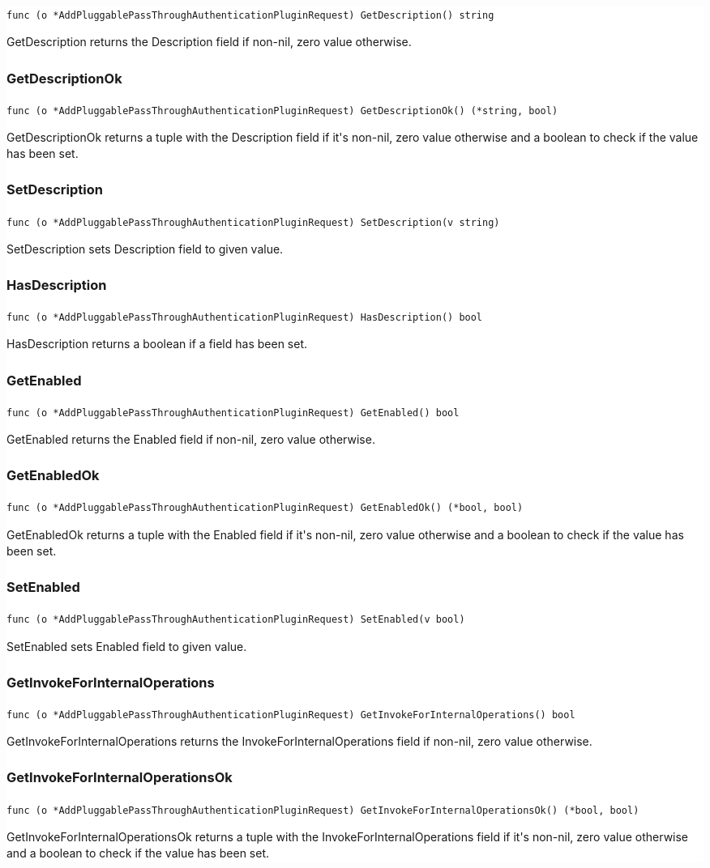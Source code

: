 `func (o *AddPluggablePassThroughAuthenticationPluginRequest) GetDescription() string`

GetDescription returns the Description field if non-nil, zero value otherwise.

### GetDescriptionOk

`func (o *AddPluggablePassThroughAuthenticationPluginRequest) GetDescriptionOk() (*string, bool)`

GetDescriptionOk returns a tuple with the Description field if it's non-nil, zero value otherwise
and a boolean to check if the value has been set.

### SetDescription

`func (o *AddPluggablePassThroughAuthenticationPluginRequest) SetDescription(v string)`

SetDescription sets Description field to given value.

### HasDescription

`func (o *AddPluggablePassThroughAuthenticationPluginRequest) HasDescription() bool`

HasDescription returns a boolean if a field has been set.

### GetEnabled

`func (o *AddPluggablePassThroughAuthenticationPluginRequest) GetEnabled() bool`

GetEnabled returns the Enabled field if non-nil, zero value otherwise.

### GetEnabledOk

`func (o *AddPluggablePassThroughAuthenticationPluginRequest) GetEnabledOk() (*bool, bool)`

GetEnabledOk returns a tuple with the Enabled field if it's non-nil, zero value otherwise
and a boolean to check if the value has been set.

### SetEnabled

`func (o *AddPluggablePassThroughAuthenticationPluginRequest) SetEnabled(v bool)`

SetEnabled sets Enabled field to given value.


### GetInvokeForInternalOperations

`func (o *AddPluggablePassThroughAuthenticationPluginRequest) GetInvokeForInternalOperations() bool`

GetInvokeForInternalOperations returns the InvokeForInternalOperations field if non-nil, zero value otherwise.

### GetInvokeForInternalOperationsOk

`func (o *AddPluggablePassThroughAuthenticationPluginRequest) GetInvokeForInternalOperationsOk() (*bool, bool)`

GetInvokeForInternalOperationsOk returns a tuple with the InvokeForInternalOperations field if it's non-nil, zero value otherwise
and a boolean to check if the value has been set.
